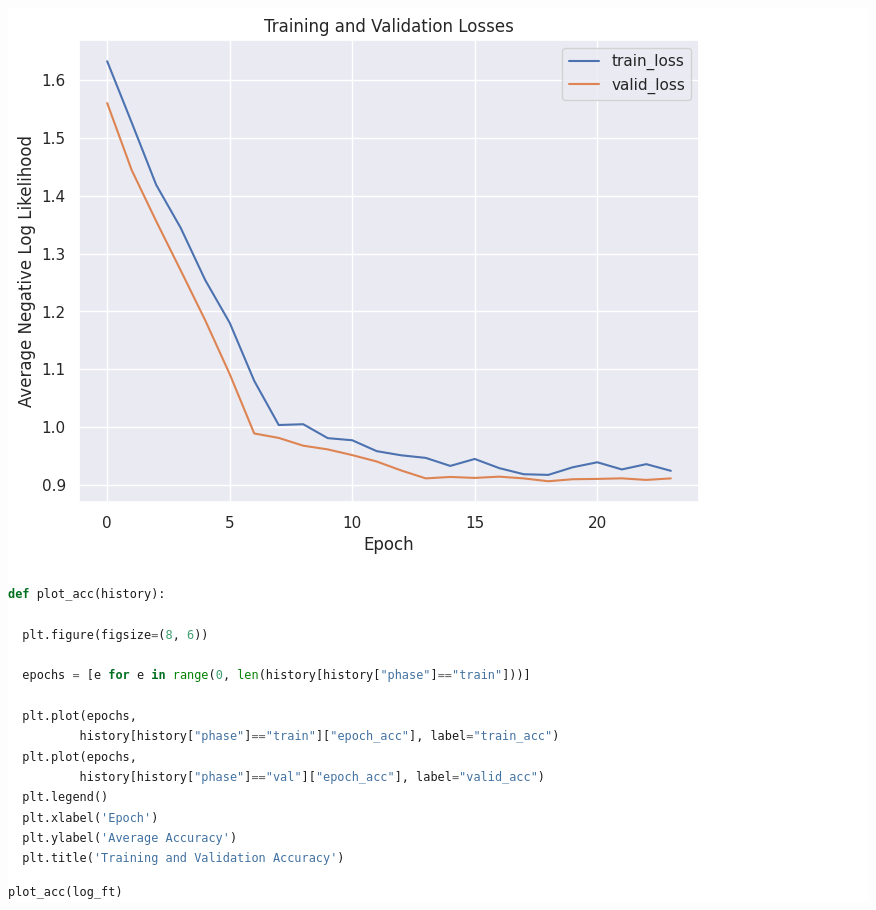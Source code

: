 ![png](/assets/images/boat_types_recognition_resnet50_transfer_63_0.png)
    



```python
def plot_acc(history):

  plt.figure(figsize=(8, 6))

  epochs = [e for e in range(0, len(history[history["phase"]=="train"]))] 

  plt.plot(epochs,
          history[history["phase"]=="train"]["epoch_acc"], label="train_acc")
  plt.plot(epochs,
          history[history["phase"]=="val"]["epoch_acc"], label="valid_acc")
  plt.legend()
  plt.xlabel('Epoch')
  plt.ylabel('Average Accuracy')
  plt.title('Training and Validation Accuracy')
```


```python
plot_acc(log_ft)
```
